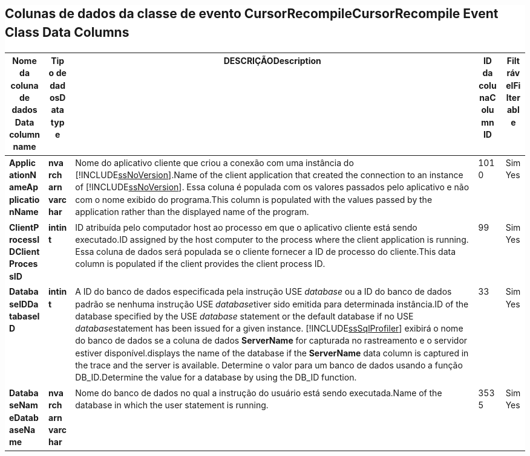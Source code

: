 ## <a name="cursorrecompile-event-class-data-columns"></a><span data-ttu-id="666f9-108">Colunas de dados da classe de evento CursorRecompile</span><span class="sxs-lookup"><span data-stu-id="666f9-108">CursorRecompile Event Class Data Columns</span></span>  
  
|<span data-ttu-id="666f9-109">Nome da coluna de dados</span><span class="sxs-lookup"><span data-stu-id="666f9-109">Data column name</span></span>|<span data-ttu-id="666f9-110">Tipo de dados</span><span class="sxs-lookup"><span data-stu-id="666f9-110">Data type</span></span>|<span data-ttu-id="666f9-111">DESCRIÇÃO</span><span class="sxs-lookup"><span data-stu-id="666f9-111">Description</span></span>|<span data-ttu-id="666f9-112">ID da coluna</span><span class="sxs-lookup"><span data-stu-id="666f9-112">Column ID</span></span>|<span data-ttu-id="666f9-113">Filtrável</span><span class="sxs-lookup"><span data-stu-id="666f9-113">Filterable</span></span>|  
|----------------------|---------------|-----------------|---------------|----------------|  
|<span data-ttu-id="666f9-114">**ApplicationName**</span><span class="sxs-lookup"><span data-stu-id="666f9-114">**ApplicationName**</span></span>|<span data-ttu-id="666f9-115">**nvarchar**</span><span class="sxs-lookup"><span data-stu-id="666f9-115">**nvarchar**</span></span>|<span data-ttu-id="666f9-116">Nome do aplicativo cliente que criou a conexão com uma instância do [!INCLUDE[ssNoVersion](../../includes/ssnoversion-md.md)].</span><span class="sxs-lookup"><span data-stu-id="666f9-116">Name of the client application that created the connection to an instance of [!INCLUDE[ssNoVersion](../../includes/ssnoversion-md.md)].</span></span> <span data-ttu-id="666f9-117">Essa coluna é populada com os valores passados pelo aplicativo e não com o nome exibido do programa.</span><span class="sxs-lookup"><span data-stu-id="666f9-117">This column is populated with the values passed by the application rather than the displayed name of the program.</span></span>|<span data-ttu-id="666f9-118">10</span><span class="sxs-lookup"><span data-stu-id="666f9-118">10</span></span>|<span data-ttu-id="666f9-119">Sim</span><span class="sxs-lookup"><span data-stu-id="666f9-119">Yes</span></span>|  
|<span data-ttu-id="666f9-120">**ClientProcessID**</span><span class="sxs-lookup"><span data-stu-id="666f9-120">**ClientProcessID**</span></span>|<span data-ttu-id="666f9-121">**int**</span><span class="sxs-lookup"><span data-stu-id="666f9-121">**int**</span></span>|<span data-ttu-id="666f9-122">ID atribuída pelo computador host ao processo em que o aplicativo cliente está sendo executado.</span><span class="sxs-lookup"><span data-stu-id="666f9-122">ID assigned by the host computer to the process where the client application is running.</span></span> <span data-ttu-id="666f9-123">Essa coluna de dados será populada se o cliente fornecer a ID de processo do cliente.</span><span class="sxs-lookup"><span data-stu-id="666f9-123">This data column is populated if the client provides the client process ID.</span></span>|<span data-ttu-id="666f9-124">9</span><span class="sxs-lookup"><span data-stu-id="666f9-124">9</span></span>|<span data-ttu-id="666f9-125">Sim</span><span class="sxs-lookup"><span data-stu-id="666f9-125">Yes</span></span>|  
|<span data-ttu-id="666f9-126">**DatabaseID**</span><span class="sxs-lookup"><span data-stu-id="666f9-126">**DatabaseID**</span></span>|<span data-ttu-id="666f9-127">**int**</span><span class="sxs-lookup"><span data-stu-id="666f9-127">**int**</span></span>|<span data-ttu-id="666f9-128">A ID do banco de dados especificada pela instrução USE *database* ou a ID do banco de dados padrão se nenhuma instrução USE *database*tiver sido emitida para determinada instância.</span><span class="sxs-lookup"><span data-stu-id="666f9-128">ID of the database specified by the USE *database* statement or the default database if no USE *database*statement has been issued for a given instance.</span></span> [!INCLUDE[ssSqlProfiler](../../includes/sssqlprofiler-md.md)] <span data-ttu-id="666f9-129">exibirá o nome do banco de dados se a coluna de dados **ServerName** for capturada no rastreamento e o servidor estiver disponível.</span><span class="sxs-lookup"><span data-stu-id="666f9-129">displays the name of the database if the **ServerName** data column is captured in the trace and the server is available.</span></span> <span data-ttu-id="666f9-130">Determine o valor para um banco de dados usando a função DB_ID.</span><span class="sxs-lookup"><span data-stu-id="666f9-130">Determine the value for a database by using the DB_ID function.</span></span>|<span data-ttu-id="666f9-131">3</span><span class="sxs-lookup"><span data-stu-id="666f9-131">3</span></span>|<span data-ttu-id="666f9-132">Sim</span><span class="sxs-lookup"><span data-stu-id="666f9-132">Yes</span></span>|  
|<span data-ttu-id="666f9-133">**DatabaseName**</span><span class="sxs-lookup"><span data-stu-id="666f9-133">**DatabaseName**</span></span>|<span data-ttu-id="666f9-134">**nvarchar**</span><span class="sxs-lookup"><span data-stu-id="666f9-134">**nvarchar**</span></span>|<span data-ttu-id="666f9-135">Nome do banco de dados no qual a instrução do usuário está sendo executada.</span><span class="sxs-lookup"><span data-stu-id="666f9-135">Name of the database in which the user statement is running.</span></span>|<span data-ttu-id="666f9-136">35</span><span class="sxs-lookup"><span data-stu-id="666f9-136">35</span></span>|<span data-ttu-id="666f9-137">Sim</span><span class="sxs-lookup"><span data-stu-id="666f9-137">Yes</span></span>|  